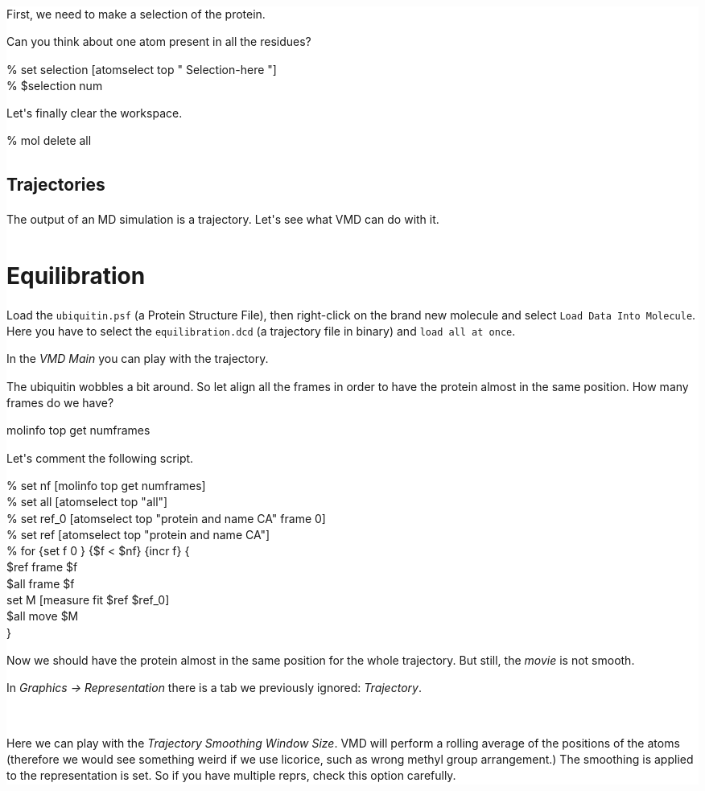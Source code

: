 First, we need to make a selection of the protein.
<p class="prompt prompt-attention">Can you think about one atom present in all the residues?</p>

<p class="prompt prompt-tk">
% set selection [atomselect top " Selection-here "] <br>
% $selection num </p>

Let's finally clear the workspace.
<p class="prompt prompt-tk">% mol delete all </p>


## Trajectories
The output of an MD simulation is a trajectory. Let's see what VMD can do with it.

# Equilibration

Load the `ubiquitin.psf` (a Protein Structure File), then right-click on the brand new molecule and select `Load Data Into Molecule`. Here you have to select the `equilibration.dcd` (a trajectory file in binary) and `load all at once`.

In the _VMD Main_ you can play with the trajectory.

The ubiquitin wobbles a bit around. So let align all the frames in order to have the protein almost in the same position.
How many frames do we have?
<p class="prompt prompt-tk">molinfo top get numframes</p>

Let's comment the following script.
<p class="prompt prompt-tk">
% set nf [molinfo top get numframes] <br>
% set all [atomselect top "all"] <br>
% set ref_0 [atomselect top "protein and name CA" frame 0] <br>
% set ref [atomselect top "protein and name CA"] <br>
% for {set f 0 } {$f < $nf} {incr f} { <br>
      $ref frame $f <br>
      $all frame $f <br>
      set M [measure fit $ref $ref_0] <br>
      $all move $M <br>
} </p>

Now we should have the protein almost in the same position for the whole trajectory. But still, the _movie_ is not smooth.

In _Graphics -> Representation_ there is a tab we previously ignored: _Trajectory_.

<IMG class="displayed" src="../../img/tut1/smooth_trj.png" alt="">

Here we can play with the _Trajectory Smoothing Window Size_.
VMD will perform a rolling average of the positions of the atoms
(therefore we would see something weird if we use licorice, such as wrong methyl group arrangement.)
The smoothing is applied to the representation is set. So if you have multiple reprs, check this option carefully.


[^1]: This tutorial is adapted from [Using VMD](https://www.ks.uiuc.edu/Training/Tutorials/vmd/vmd-tutorial.pdf)
[^2]: Under biological conditions, the N-group is protonated (-NH3+)